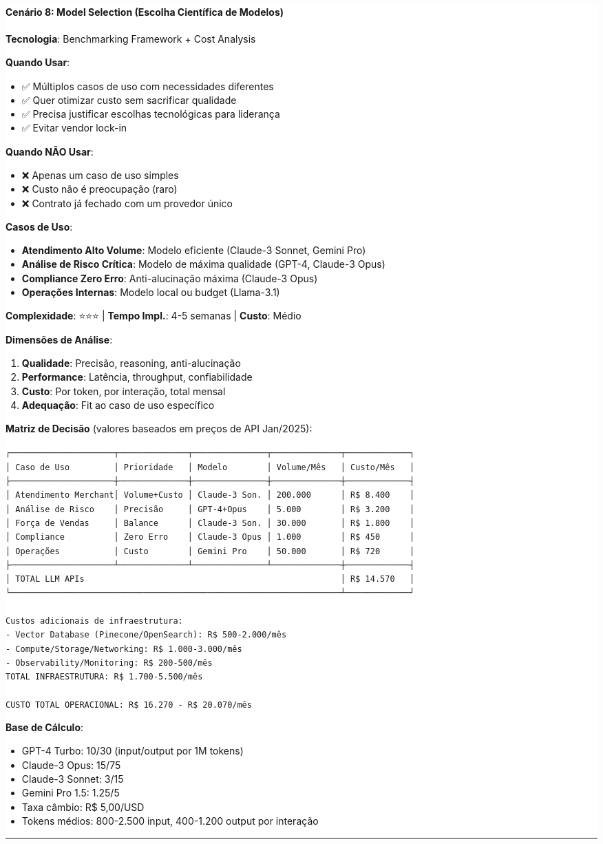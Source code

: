 #### **Cenário 8: Model Selection (Escolha Científica de Modelos)**
**Tecnologia**: Benchmarking Framework + Cost Analysis

**Quando Usar**:
- ✅ Múltiplos casos de uso com necessidades diferentes
- ✅ Quer otimizar custo sem sacrificar qualidade
- ✅ Precisa justificar escolhas tecnológicas para liderança
- ✅ Evitar vendor lock-in

**Quando NÃO Usar**:
- ❌ Apenas um caso de uso simples
- ❌ Custo não é preocupação (raro)
- ❌ Contrato já fechado com um provedor único

**Casos de Uso**:
- **Atendimento Alto Volume**: Modelo eficiente (Claude-3 Sonnet, Gemini Pro)
- **Análise de Risco Crítica**: Modelo de máxima qualidade (GPT-4, Claude-3 Opus)
- **Compliance Zero Erro**: Anti-alucinação máxima (Claude-3 Opus)
- **Operações Internas**: Modelo local ou budget (Llama-3.1)

**Complexidade**: ⭐⭐⭐ | **Tempo Impl.**: 4-5 semanas | **Custo**: Médio

**Dimensões de Análise**:
1. **Qualidade**: Precisão, reasoning, anti-alucinação
2. **Performance**: Latência, throughput, confiabilidade
3. **Custo**: Por token, por interação, total mensal
4. **Adequação**: Fit ao caso de uso específico

**Matriz de Decisão** (valores baseados em preços de API Jan/2025):
```
┌─────────────────────┬──────────────┬───────────────┬──────────────┬─────────────┐
│ Caso de Uso         │ Prioridade   │ Modelo        │ Volume/Mês   │ Custo/Mês   │
├─────────────────────┼──────────────┼───────────────┼──────────────┼─────────────┤
│ Atendimento Merchant│ Volume+Custo │ Claude-3 Son. │ 200.000      │ R$ 8.400    │
│ Análise de Risco    │ Precisão     │ GPT-4+Opus    │ 5.000        │ R$ 3.200    │
│ Força de Vendas     │ Balance      │ Claude-3 Son. │ 30.000       │ R$ 1.800    │
│ Compliance          │ Zero Erro    │ Claude-3 Opus │ 1.000        │ R$ 450      │
│ Operações           │ Custo        │ Gemini Pro    │ 50.000       │ R$ 720      │
├─────────────────────┴──────────────┴───────────────┴──────────────┼─────────────┤
│ TOTAL LLM APIs                                                    │ R$ 14.570   │
└───────────────────────────────────────────────────────────────────┴─────────────┘

Custos adicionais de infraestrutura:
- Vector Database (Pinecone/OpenSearch): R$ 500-2.000/mês
- Compute/Storage/Networking: R$ 1.000-3.000/mês
- Observability/Monitoring: R$ 200-500/mês
TOTAL INFRAESTRUTURA: R$ 1.700-5.500/mês

CUSTO TOTAL OPERACIONAL: R$ 16.270 - R$ 20.070/mês
```

**Base de Cálculo**:
- GPT-4 Turbo: $10/$30 (input/output por 1M tokens)
- Claude-3 Opus: $15/$75
- Claude-3 Sonnet: $3/$15
- Gemini Pro 1.5: $1.25/$5
- Taxa câmbio: R$ 5,00/USD
- Tokens médios: 800-2.500 input, 400-1.200 output por interação

---